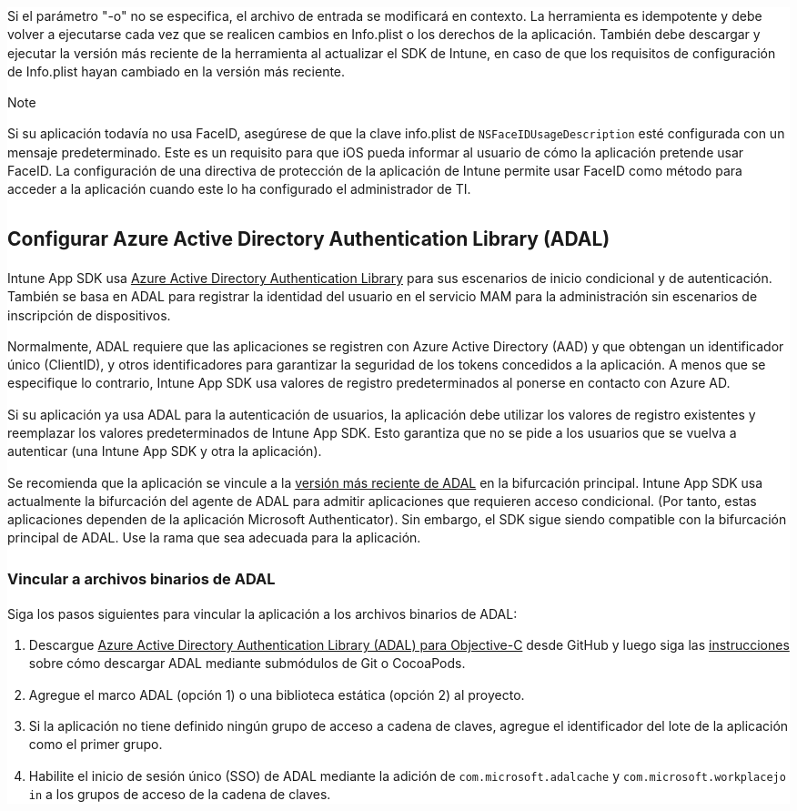 Si el parámetro "-o" no se especifica, el archivo de entrada se modificará en contexto. La herramienta es idempotente y debe volver a ejecutarse cada vez que se realicen cambios en Info.plist o los derechos de la aplicación. También debe descargar y ejecutar la versión más reciente de la herramienta al actualizar el SDK de Intune, en caso de que los requisitos de configuración de Info.plist hayan cambiado en la versión más reciente.

> [!NOTE]
> Si su aplicación todavía no usa FaceID, asegúrese de que la clave info.plist de `NSFaceIDUsageDescription` esté configurada con un mensaje predeterminado. Este es un requisito para que iOS pueda informar al usuario de cómo la aplicación pretende usar FaceID. La configuración de una directiva de protección de la aplicación de Intune permite usar FaceID como método para acceder a la aplicación cuando este lo ha configurado el administrador de TI.

## <a name="configure-azure-active-directory-authentication-library-adal"></a>Configurar Azure Active Directory Authentication Library (ADAL)

Intune App SDK usa [Azure Active Directory Authentication Library](https://github.com/AzureAD/azure-activedirectory-library-for-objc) para sus escenarios de inicio condicional y de autenticación. También se basa en ADAL para registrar la identidad del usuario en el servicio MAM para la administración sin escenarios de inscripción de dispositivos.

Normalmente, ADAL requiere que las aplicaciones se registren con Azure Active Directory (AAD) y que obtengan un identificador único (ClientID), y otros identificadores para garantizar la seguridad de los tokens concedidos a la aplicación. A menos que se especifique lo contrario, Intune App SDK usa valores de registro predeterminados al ponerse en contacto con Azure AD.  

Si su aplicación ya usa ADAL para la autenticación de usuarios, la aplicación debe utilizar los valores de registro existentes y reemplazar los valores predeterminados de Intune App SDK. Esto garantiza que no se pide a los usuarios que se vuelva a autenticar (una Intune App SDK y otra la aplicación).

Se recomienda que la aplicación se vincule a la [versión más reciente de ADAL](https://github.com/AzureAD/azure-activedirectory-library-for-objc/releases) en la bifurcación principal. Intune App SDK usa actualmente la bifurcación del agente de ADAL para admitir aplicaciones que requieren acceso condicional. (Por tanto, estas aplicaciones dependen de la aplicación Microsoft Authenticator). Sin embargo, el SDK sigue siendo compatible con la bifurcación principal de ADAL. Use la rama que sea adecuada para la aplicación.

### <a name="link-to-adal-binaries"></a>Vincular a archivos binarios de ADAL

Siga los pasos siguientes para vincular la aplicación a los archivos binarios de ADAL:

1. Descargue [Azure Active Directory Authentication Library (ADAL) para Objective-C](https://github.com/AzureAD/azure-activedirectory-library-for-objc) desde GitHub y luego siga las [instrucciones](https://github.com/AzureAD/azure-activedirectory-library-for-objc#download) sobre cómo descargar ADAL mediante submódulos de Git o CocoaPods.

2. Agregue el marco ADAL (opción 1) o una biblioteca estática (opción 2) al proyecto.

3. Si la aplicación no tiene definido ningún grupo de acceso a cadena de claves, agregue el identificador del lote de la aplicación como el primer grupo.

4. Habilite el inicio de sesión único (SSO) de ADAL mediante la adición de `com.microsoft.adalcache` y `com.microsoft.workplacejoin` a los grupos de acceso de la cadena de claves.
